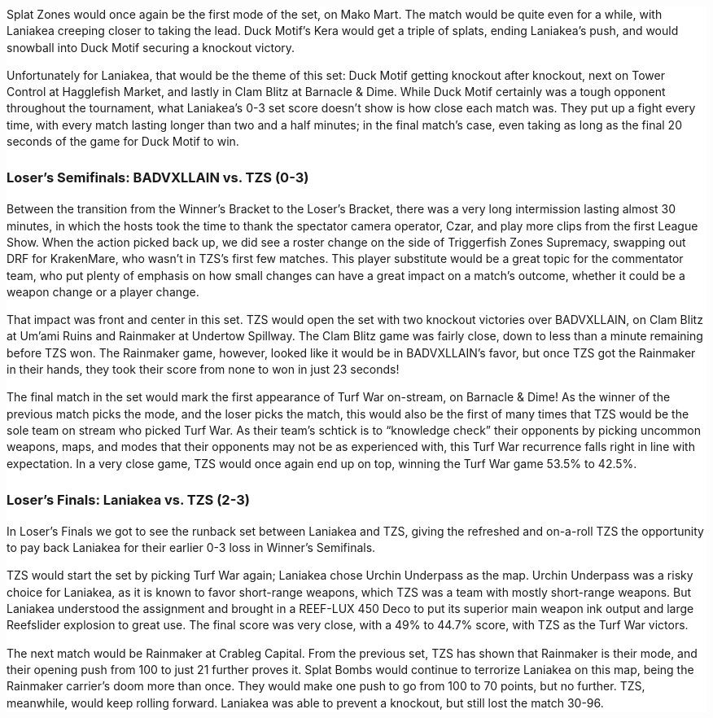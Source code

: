 Splat Zones would once again be the first mode of the set, on Mako Mart. The match would be quite even for a while, with Laniakea creeping closer to taking the lead. Duck Motif’s Kera would get a triple of splats, ending Laniakea’s push, and would snowball into Duck Motif securing a knockout victory. 

Unfortunately for Laniakea, that would be the theme of this set: Duck Motif getting knockout after knockout, next on Tower Control at Hagglefish Market, and lastly in Clam Blitz at Barnacle & Dime. While Duck Motif certainly was a tough opponent throughout the tournament, what Laniakea’s 0-3 set score doesn’t show is how close each match was. They put up a fight every time, with every match lasting longer than two and a half minutes; in the final match’s case, even taking as long as the final 20 seconds of the game for Duck Motif to win. 

### **Loser’s Semifinals: BADVXLLAIN vs. TZS (0-3)**

Between the transition from the Winner’s Bracket to the Loser’s Bracket, there was a very long intermission lasting almost 30 minutes, in which the hosts took the time to thank the spectator camera operator, Czar, and play more clips from the first League Show. When the action picked back up, we did see a roster change on the side of Triggerfish Zones Supremacy, swapping out DRF for KrakenMare, who wasn’t in TZS’s first few matches. This player substitute would be a great topic for the commentator team, who put plenty of emphasis on how small changes can have a great impact on a match’s outcome, whether it could be a weapon change or a player change. 

That impact was front and center in this set. TZS would open the set with two knockout victories over BADVXLLAIN, on Clam Blitz at Um’ami Ruins and Rainmaker at Undertow Spillway. The Clam Blitz game was fairly close, down to less than a minute remaining before TZS won. The Rainmaker game, however, looked like it would be in BADVXLLAIN’s favor, but once TZS got the Rainmaker in their hands, they took their score from none to won in just 23 seconds\! 

The final match in the set would mark the first appearance of Turf War on-stream, on Barnacle & Dime\! As the winner of the previous match picks the mode, and the loser picks the match, this would also be the first of many times that TZS would be the sole team on stream who picked Turf War. As their team’s schtick is to “knowledge check” their opponents by picking uncommon weapons, maps, and modes that their opponents may not be as experienced with, this Turf War recurrence falls right in line with expectation. In a very close game, TZS would once again end up on top, winning the Turf War game 53.5% to 42.5%. 

### **Loser’s Finals: Laniakea vs. TZS (2-3)**

In Loser’s Finals we got to see the runback set between Laniakea and TZS, giving the refreshed and on-a-roll TZS the opportunity to pay back Laniakea for their earlier 0-3 loss in Winner’s Semifinals. 

TZS would start the set by picking Turf War again; Laniakea chose Urchin Underpass as the map. Urchin Underpass was a risky choice for Laniakea, as it is known to favor short-range weapons, which TZS was a team with mostly short-range weapons. But Laniakea understood the assignment and brought in a REEF-LUX 450 Deco to put its superior main weapon ink output and large Reefslider explosion to great use. The final score was very close, with a 49% to 44.7% score, with TZS as the Turf War victors. 

The next match would be Rainmaker at Crableg Capital. From the previous set, TZS has shown that Rainmaker is their mode, and their opening push from 100 to just 21 further proves it. Splat Bombs would continue to terrorize Laniakea on this map, being the Rainmaker carrier’s doom more than once. They would make one push to go from 100 to 70 points, but no further. TZS, meanwhile, would keep rolling forward. Laniakea was able to prevent a knockout, but still lost the match 30-96. 
